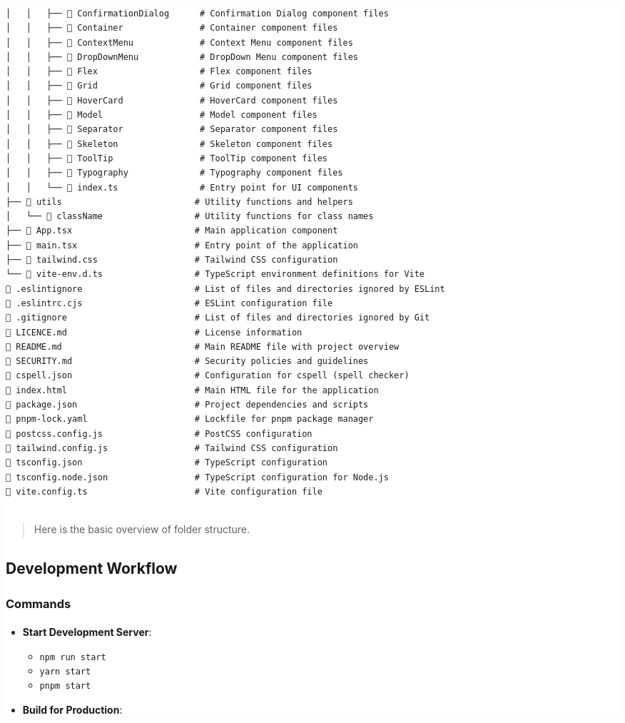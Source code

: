 ```plaintext
│   │   ├── 📂 ConfirmationDialog      # Confirmation Dialog component files
│   │   ├── 📂 Container               # Container component files
│   │   ├── 📂 ContextMenu             # Context Menu component files
│   │   ├── 📂 DropDownMenu            # DropDown Menu component files
│   │   ├── 📂 Flex                    # Flex component files
│   │   ├── 📂 Grid                    # Grid component files
│   │   ├── 📂 HoverCard               # HoverCard component files
│   │   ├── 📂 Model                   # Model component files
│   │   ├── 📂 Separator               # Separator component files
│   │   ├── 📂 Skeleton                # Skeleton component files
│   │   ├── 📂 ToolTip                 # ToolTip component files
│   │   ├── 📂 Typography              # Typography component files
│   │   └── 📄 index.ts                # Entry point for UI components
├── 📂 utils                          # Utility functions and helpers
│   └── 📂 className                  # Utility functions for class names
├── 📄 App.tsx                        # Main application component
├── 📄 main.tsx                       # Entry point of the application
├── 📄 tailwind.css                   # Tailwind CSS configuration
└── 📄 vite-env.d.ts                  # TypeScript environment definitions for Vite
📄 .eslintignore                      # List of files and directories ignored by ESLint
📄 .eslintrc.cjs                      # ESLint configuration file
📄 .gitignore                         # List of files and directories ignored by Git
📄 LICENCE.md                         # License information
📄 README.md                          # Main README file with project overview
📄 SECURITY.md                        # Security policies and guidelines
📄 cspell.json                        # Configuration for cspell (spell checker)
📄 index.html                         # Main HTML file for the application
📄 package.json                       # Project dependencies and scripts
📄 pnpm-lock.yaml                     # Lockfile for pnpm package manager
📄 postcss.config.js                  # PostCSS configuration
📄 tailwind.config.js                 # Tailwind CSS configuration
📄 tsconfig.json                      # TypeScript configuration
📄 tsconfig.node.json                 # TypeScript configuration for Node.js
📄 vite.config.ts                     # Vite configuration file


```

> Here is the basic overview of folder structure.

## Development Workflow

### Commands

- **Start Development Server**:

  - `npm run start`
  - `yarn start`
  - `pnpm start`

- **Build for Production**:
